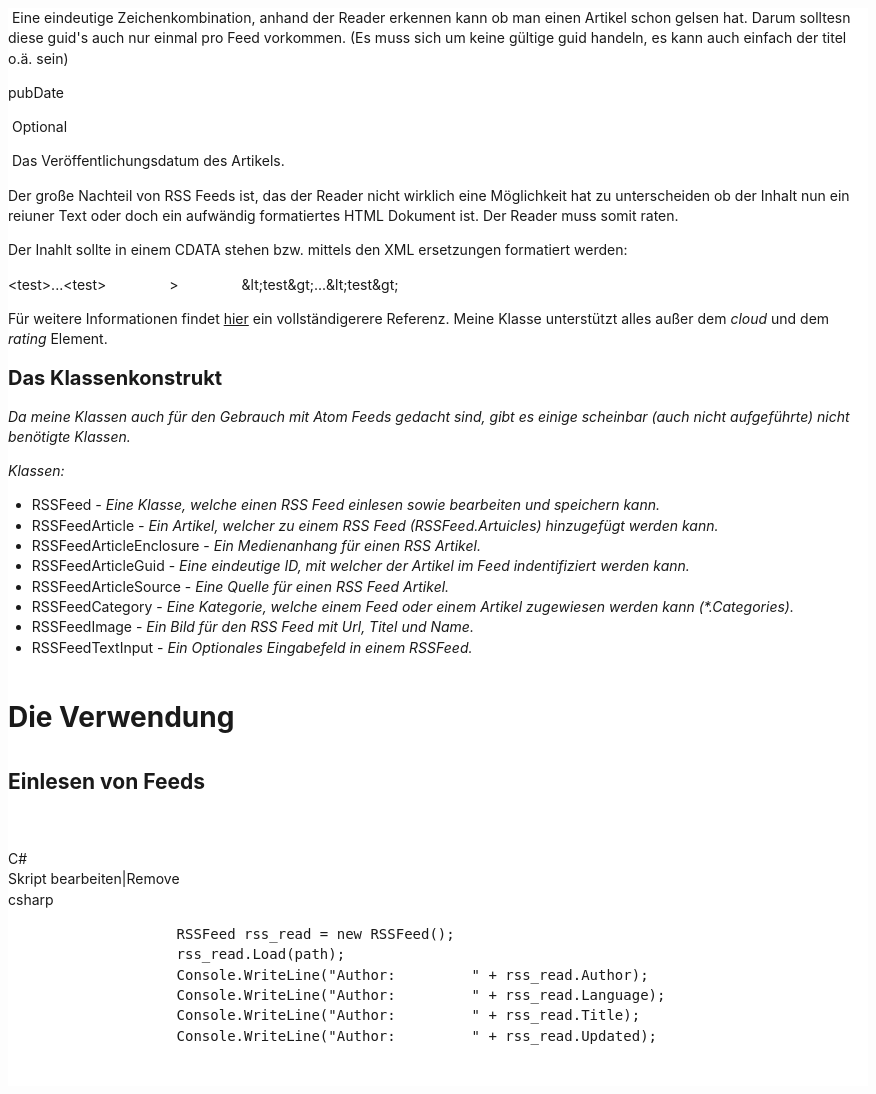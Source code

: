 <p>&nbsp;Eine eindeutige Zeichenkombination, anhand der Reader erkennen kann ob man einen Artikel schon gelsen hat. Darum solltesn diese guid's auch nur einmal pro Feed vorkommen. (Es muss sich um keine g&uuml;ltige guid handeln, es kann auch einfach der titel
 o.&auml;. sein)</p>
</td>
</tr>
<tr>
<td width="83" valign="top">
<p>pubDate</p>
</td>
<td width="114" valign="top">
<p>&nbsp;Optional</p>
</td>
<td width="418" valign="top">
<p>&nbsp;Das Ver&ouml;ffentlichungsdatum des Artikels.</p>
</td>
</tr>
</tbody>
</table>
</div>
<p>Der gro&szlig;e Nachteil von RSS Feeds ist, das der Reader nicht wirklich eine M&ouml;glichkeit hat zu unterscheiden ob der Inhalt nun ein reiuner Text oder doch ein aufw&auml;ndig formatiertes HTML Dokument ist. Der Reader muss somit raten.</p>
<p>Der Inahlt sollte in einem CDATA stehen bzw. mittels den XML ersetzungen formatiert werden:</p>
<p>&lt;test&gt;...&lt;test&gt;&nbsp;&nbsp;&nbsp;&nbsp;&nbsp;&nbsp;&nbsp;&nbsp;&nbsp;&nbsp;&nbsp;&nbsp;&nbsp;&nbsp;&nbsp; &gt;&nbsp;&nbsp;&nbsp;&nbsp;&nbsp;&nbsp;&nbsp;&nbsp;&nbsp;&nbsp;&nbsp;&nbsp;&nbsp;&nbsp;&nbsp; &amp;lt;test&amp;gt;...&amp;lt;test&amp;gt;</p>
<p>F&uuml;r weitere Informationen findet <a href="http://www.w3schools.com/rss/rss_reference.asp" target="_blank">
hier</a> ein vollst&auml;ndigerere Referenz. Meine Klasse unterst&uuml;tzt alles au&szlig;er dem
<em>cloud </em>und dem <em>rating </em>Element.</p>
<p><span style="font-size:20px; font-weight:bold">Das Klassenkonstrukt<br>
</span></p>
<p><em>Da meine Klassen auch f&uuml;r den Gebrauch mit Atom Feeds gedacht sind, gibt es einige scheinbar (auch nicht aufgef&uuml;hrte) nicht ben&ouml;tigte Klassen.</em></p>
<p><em>Klassen:</em></p>
<ul>
<li>RSSFeed<em> - Eine Klasse, welche einen RSS Feed einlesen sowie bearbeiten und speichern kann.<br>
</em></li><li>RSSFeedArticle <em>- Ein Artikel, welcher zu einem RSS Feed (RSSFeed.Artuicles) hinzugef&uuml;gt werden kann.<br>
</em></li><li>RSSFeedArticleEnclosure -<em> Ein Medienanhang f&uuml;r einen RSS Artikel.</em>
</li><li>RSSFeedArticleGuid -<em> Eine eindeutige ID, mit welcher der Artikel im Feed indentifiziert werden kann.</em>
</li><li>RSSFeedArticleSource - <em>Eine Quelle f&uuml;r einen RSS Feed Artikel.</em> </li><li>RSSFeedCategory - <em>Eine Kategorie, welche einem Feed oder einem Artikel zugewiesen werden kann (*.Categories).</em>
</li><li>RSSFeedImage - <em>Ein Bild f&uuml;r den RSS Feed mit Url, Titel und Name.</em>
</li><li>RSSFeedTextInput - <em>Ein Optionales Eingabefeld in einem RSSFeed.</em> </li></ul>
<h1>Die Verwendung</h1>
<h2>Einlesen von Feeds</h2>
<p>&nbsp;</p>
<div class="scriptcode">
<div class="pluginEditHolder" pluginCommand="mceScriptCode">
<div class="title"><span>C#</span></div>
<div class="pluginLinkHolder"><span class="pluginEditHolderLink">Skript bearbeiten</span>|<span class="pluginRemoveHolderLink">Remove</span></div>
<span class="hidden">csharp</span>
<pre class="hidden">                    RSSFeed rss_read = new RSSFeed();
                    rss_read.Load(path);
                    Console.WriteLine(&quot;Author:         &quot; &#43; rss_read.Author);
                    Console.WriteLine(&quot;Author:         &quot; &#43; rss_read.Language);
                    Console.WriteLine(&quot;Author:         &quot; &#43; rss_read.Title);
                    Console.WriteLine(&quot;Author:         &quot; &#43; rss_read.Updated);